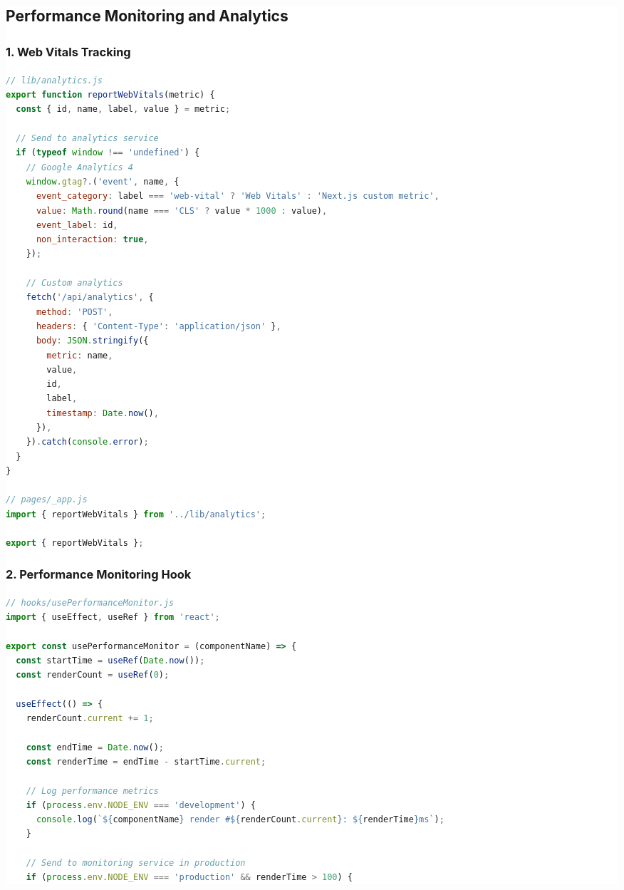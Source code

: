 ## Performance Monitoring and Analytics

### 1. Web Vitals Tracking

```javascript
// lib/analytics.js
export function reportWebVitals(metric) {
  const { id, name, label, value } = metric;
  
  // Send to analytics service
  if (typeof window !== 'undefined') {
    // Google Analytics 4
    window.gtag?.('event', name, {
      event_category: label === 'web-vital' ? 'Web Vitals' : 'Next.js custom metric',
      value: Math.round(name === 'CLS' ? value * 1000 : value),
      event_label: id,
      non_interaction: true,
    });
    
    // Custom analytics
    fetch('/api/analytics', {
      method: 'POST',
      headers: { 'Content-Type': 'application/json' },
      body: JSON.stringify({
        metric: name,
        value,
        id,
        label,
        timestamp: Date.now(),
      }),
    }).catch(console.error);
  }
}

// pages/_app.js
import { reportWebVitals } from '../lib/analytics';

export { reportWebVitals };
```

### 2. Performance Monitoring Hook

```javascript
// hooks/usePerformanceMonitor.js
import { useEffect, useRef } from 'react';

export const usePerformanceMonitor = (componentName) => {
  const startTime = useRef(Date.now());
  const renderCount = useRef(0);

  useEffect(() => {
    renderCount.current += 1;
    
    const endTime = Date.now();
    const renderTime = endTime - startTime.current;
    
    // Log performance metrics
    if (process.env.NODE_ENV === 'development') {
      console.log(`${componentName} render #${renderCount.current}: ${renderTime}ms`);
    }
    
    // Send to monitoring service in production
    if (process.env.NODE_ENV === 'production' && renderTime > 100) {
```